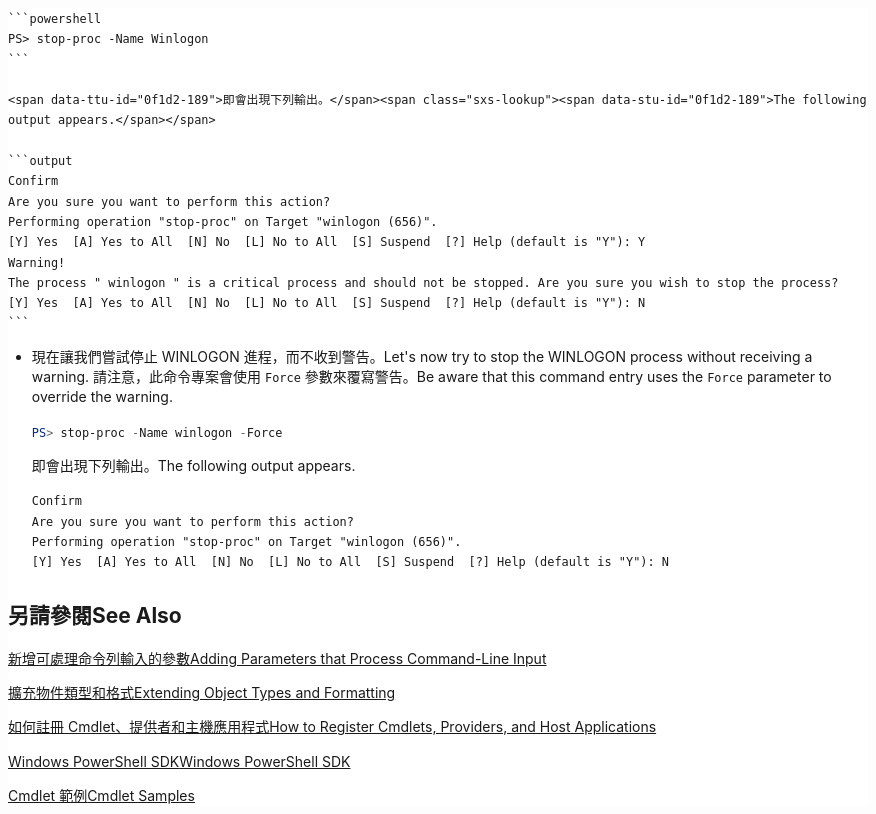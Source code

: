     ```powershell
    PS> stop-proc -Name Winlogon
    ```

    <span data-ttu-id="0f1d2-189">即會出現下列輸出。</span><span class="sxs-lookup"><span data-stu-id="0f1d2-189">The following output appears.</span></span>

    ```output
    Confirm
    Are you sure you want to perform this action?
    Performing operation "stop-proc" on Target "winlogon (656)".
    [Y] Yes  [A] Yes to All  [N] No  [L] No to All  [S] Suspend  [?] Help (default is "Y"): Y
    Warning!
    The process " winlogon " is a critical process and should not be stopped. Are you sure you wish to stop the process?
    [Y] Yes  [A] Yes to All  [N] No  [L] No to All  [S] Suspend  [?] Help (default is "Y"): N
    ```

- <span data-ttu-id="0f1d2-190">現在讓我們嘗試停止 WINLOGON 進程，而不收到警告。</span><span class="sxs-lookup"><span data-stu-id="0f1d2-190">Let's now try to stop the WINLOGON process without receiving a warning.</span></span> <span data-ttu-id="0f1d2-191">請注意，此命令專案會使用 `Force` 參數來覆寫警告。</span><span class="sxs-lookup"><span data-stu-id="0f1d2-191">Be aware that this command entry uses the `Force` parameter to override the warning.</span></span>

    ```powershell
    PS> stop-proc -Name winlogon -Force
    ```

    <span data-ttu-id="0f1d2-192">即會出現下列輸出。</span><span class="sxs-lookup"><span data-stu-id="0f1d2-192">The following output appears.</span></span>

    ```output
    Confirm
    Are you sure you want to perform this action?
    Performing operation "stop-proc" on Target "winlogon (656)".
    [Y] Yes  [A] Yes to All  [N] No  [L] No to All  [S] Suspend  [?] Help (default is "Y"): N
    ```

## <a name="see-also"></a><span data-ttu-id="0f1d2-193">另請參閱</span><span class="sxs-lookup"><span data-stu-id="0f1d2-193">See Also</span></span>

[<span data-ttu-id="0f1d2-194">新增可處理命令列輸入的參數</span><span class="sxs-lookup"><span data-stu-id="0f1d2-194">Adding Parameters that Process Command-Line Input</span></span>](./adding-parameters-that-process-command-line-input.md)

<span data-ttu-id="0f1d2-195">[擴充物件類型和格式](/previous-versions//ms714665(v=vs.85))</span><span class="sxs-lookup"><span data-stu-id="0f1d2-195">[Extending Object Types and Formatting](/previous-versions//ms714665(v=vs.85))</span></span>

<span data-ttu-id="0f1d2-196">[如何註冊 Cmdlet、提供者和主機應用程式](/previous-versions//ms714644(v=vs.85))</span><span class="sxs-lookup"><span data-stu-id="0f1d2-196">[How to Register Cmdlets, Providers, and Host Applications](/previous-versions//ms714644(v=vs.85))</span></span>

[<span data-ttu-id="0f1d2-197">Windows PowerShell SDK</span><span class="sxs-lookup"><span data-stu-id="0f1d2-197">Windows PowerShell SDK</span></span>](../windows-powershell-reference.md)

[<span data-ttu-id="0f1d2-198">Cmdlet 範例</span><span class="sxs-lookup"><span data-stu-id="0f1d2-198">Cmdlet Samples</span></span>](./cmdlet-samples.md)
